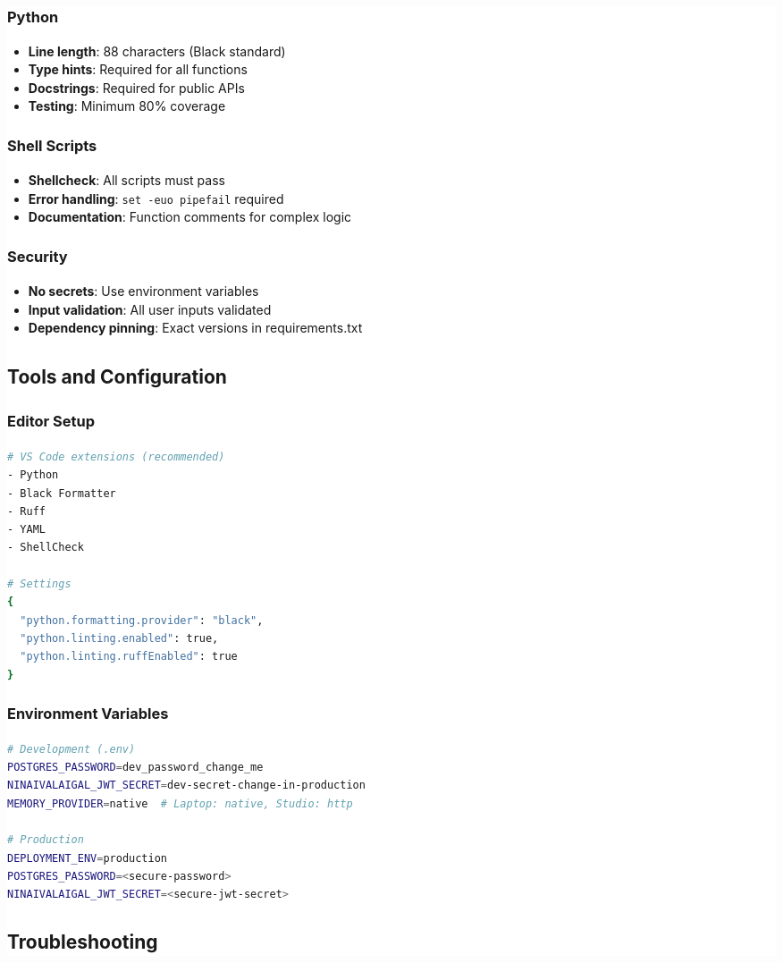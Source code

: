 ### Python
- **Line length**: 88 characters (Black standard)
- **Type hints**: Required for all functions
- **Docstrings**: Required for public APIs
- **Testing**: Minimum 80% coverage

### Shell Scripts
- **Shellcheck**: All scripts must pass
- **Error handling**: `set -euo pipefail` required
- **Documentation**: Function comments for complex logic

### Security
- **No secrets**: Use environment variables
- **Input validation**: All user inputs validated
- **Dependency pinning**: Exact versions in requirements.txt

## Tools and Configuration

### Editor Setup
```bash
# VS Code extensions (recommended)
- Python
- Black Formatter
- Ruff
- YAML
- ShellCheck

# Settings
{
  "python.formatting.provider": "black",
  "python.linting.enabled": true,
  "python.linting.ruffEnabled": true
}
```

### Environment Variables
```bash
# Development (.env)
POSTGRES_PASSWORD=dev_password_change_me
NINAIVALAIGAL_JWT_SECRET=dev-secret-change-in-production
MEMORY_PROVIDER=native  # Laptop: native, Studio: http

# Production
DEPLOYMENT_ENV=production
POSTGRES_PASSWORD=<secure-password>
NINAIVALAIGAL_JWT_SECRET=<secure-jwt-secret>
```

## Troubleshooting
